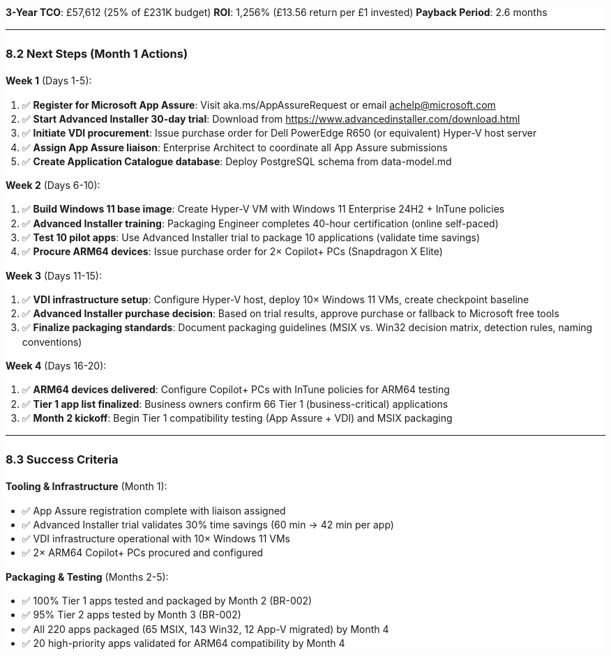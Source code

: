 **3-Year TCO**: £57,612 (25% of £231K budget)
**ROI**: 1,256% (£13.56 return per £1 invested)
**Payback Period**: 2.6 months

---

### 8.2 Next Steps (Month 1 Actions)

**Week 1** (Days 1-5):
1. ✅ **Register for Microsoft App Assure**: Visit aka.ms/AppAssureRequest or email achelp@microsoft.com
2. ✅ **Start Advanced Installer 30-day trial**: Download from https://www.advancedinstaller.com/download.html
3. ✅ **Initiate VDI procurement**: Issue purchase order for Dell PowerEdge R650 (or equivalent) Hyper-V host server
4. ✅ **Assign App Assure liaison**: Enterprise Architect to coordinate all App Assure submissions
5. ✅ **Create Application Catalogue database**: Deploy PostgreSQL schema from data-model.md

**Week 2** (Days 6-10):
1. ✅ **Build Windows 11 base image**: Create Hyper-V VM with Windows 11 Enterprise 24H2 + InTune policies
2. ✅ **Advanced Installer training**: Packaging Engineer completes 40-hour certification (online self-paced)
3. ✅ **Test 10 pilot apps**: Use Advanced Installer trial to package 10 applications (validate time savings)
4. ✅ **Procure ARM64 devices**: Issue purchase order for 2× Copilot+ PCs (Snapdragon X Elite)

**Week 3** (Days 11-15):
1. ✅ **VDI infrastructure setup**: Configure Hyper-V host, deploy 10× Windows 11 VMs, create checkpoint baseline
2. ✅ **Advanced Installer purchase decision**: Based on trial results, approve purchase or fallback to Microsoft free tools
3. ✅ **Finalize packaging standards**: Document packaging guidelines (MSIX vs. Win32 decision matrix, detection rules, naming conventions)

**Week 4** (Days 16-20):
1. ✅ **ARM64 devices delivered**: Configure Copilot+ PCs with InTune policies for ARM64 testing
2. ✅ **Tier 1 app list finalized**: Business owners confirm 66 Tier 1 (business-critical) applications
3. ✅ **Month 2 kickoff**: Begin Tier 1 compatibility testing (App Assure + VDI) and MSIX packaging

---

### 8.3 Success Criteria

**Tooling & Infrastructure** (Month 1):
- ✅ App Assure registration complete with liaison assigned
- ✅ Advanced Installer trial validates 30% time savings (60 min → 42 min per app)
- ✅ VDI infrastructure operational with 10× Windows 11 VMs
- ✅ 2× ARM64 Copilot+ PCs procured and configured

**Packaging & Testing** (Months 2-5):
- ✅ 100% Tier 1 apps tested and packaged by Month 2 (BR-002)
- ✅ 95% Tier 2 apps tested by Month 3 (BR-002)
- ✅ All 220 apps packaged (65 MSIX, 143 Win32, 12 App-V migrated) by Month 4
- ✅ 20 high-priority apps validated for ARM64 compatibility by Month 4
